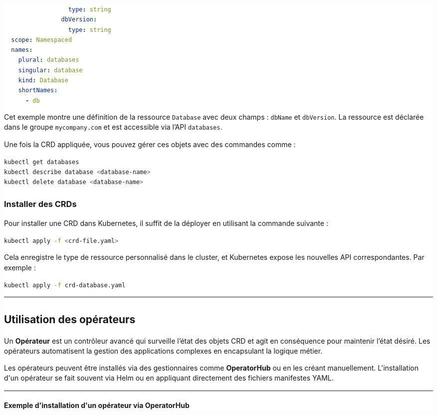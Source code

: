 ```yaml
                  type: string
                dbVersion:
                  type: string
  scope: Namespaced
  names:
    plural: databases
    singular: database
    kind: Database
    shortNames:
      - db
```

Cet exemple montre une définition de la ressource `Database` avec deux champs : `dbName` et `dbVersion`. La ressource est déclarée dans le groupe `mycompany.com` et est accessible via l’API `databases`.

Une fois la CRD appliquée, vous pouvez gérer ces objets avec des commandes comme :

```bash
kubectl get databases
kubectl describe database <database-name>
kubectl delete database <database-name>
```

### Installer des CRDs

Pour installer une CRD dans Kubernetes, il suffit de la déployer en utilisant la commande suivante :

```bash
kubectl apply -f <crd-file.yaml>
```

Cela enregistre le type de ressource personnalisé dans le cluster, et Kubernetes expose les nouvelles API correspondantes. Par exemple :

```bash
kubectl apply -f crd-database.yaml
```

---

## Utilisation des opérateurs

Un **Opérateur** est un contrôleur avancé qui surveille l’état des objets CRD et agit en conséquence pour maintenir l’état désiré. Les opérateurs automatisent la gestion des applications complexes en encapsulant la logique métier.

Les opérateurs peuvent être installés via des gestionnaires comme **OperatorHub** ou en les créant manuellement. L'installation d'un opérateur se fait souvent via Helm ou en appliquant directement des fichiers manifestes YAML.



---

#### Exemple d'installation d'un opérateur via OperatorHub
